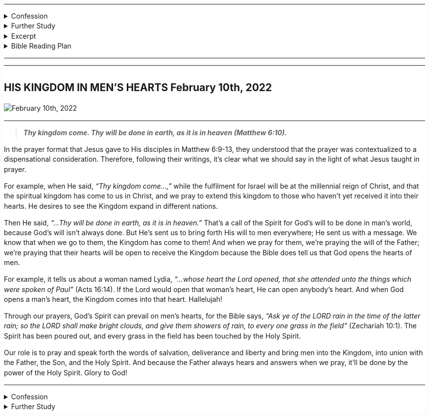 
---  
<details><summary>Confession</summary></details>

<details><summary>Further Study</summary></details>

<details><summary>Excerpt</summary></details>

<details><summary>Bible Reading Plan</summary></details>

---
---

## HIS KINGDOM IN MEN’S HEARTS February 10th, 2022
![February 10th, 2022](https://rhapsodyofrealities.b-cdn.net/app/dailyarticle/feb-22-day-10-his-kingdom-in-mens-hearts.jpg)

 ---

>***Thy kingdom come. Thy will be done in earth, as it is in heaven (Matthew 6:10\).***

In the prayer format that Jesus gave to His disciples in Matthew 6:9\-13, they understood that the prayer was contextualized to a dispensational consideration. Therefore, following their writings, it’s clear what we should say in the light of what Jesus taught in prayer.

For example, when He said, *“Thy kingdom come...,”* while the fulfilment for Israel will be at the millennial reign of Christ, and that the spiritual kingdom has come to us in Christ, and we pray to extend this kingdom to those who haven’t yet received it into their hearts. He desires to see the Kingdom expand in different nations.

Then He said, *“...Thy will be done in earth, as it is in heaven.”* That’s a call of the Spirit for God’s will to be done in man’s world, because God’s will isn’t always done. But He’s sent us to bring forth His will to men everywhere; He sent us with a message. We know that when we go to them, the Kingdom has come to them! And when we pray for them, we’re praying the will of the Father; we’re praying that their hearts will be open to receive the Kingdom because the Bible does tell us that God opens the hearts of men.

For example, it tells us about a woman named Lydia, *“...whose heart the Lord opened, that she attended unto the things which were spoken of Paul”* (Acts 16:14\). If the Lord would open that woman’s heart, He can open anybody’s heart. And when God opens a man’s heart, the Kingdom comes into that heart. Hallelujah!

Through our prayers, God’s Spirit can prevail on men’s hearts, for the Bible says, *“Ask ye of the LORD rain in the time of the latter rain; so the LORD shall make bright clouds, and give them showers of rain, to every one grass in the field”* (Zechariah 10:1\). The Spirit has been poured out, and every grass in the field has been touched by the Holy Spirit.

Our role is to pray and speak forth the words of salvation, deliverance and liberty and bring men into the Kingdom, into union with the Father, the Son, and the Holy Spirit. And because the Father always hears and answers when we pray, it’ll be done by the power of the Holy Spirit. Glory to God!



---  
<details><summary>Confession</summary></details>

<details><summary>Further Study</summary></details>
